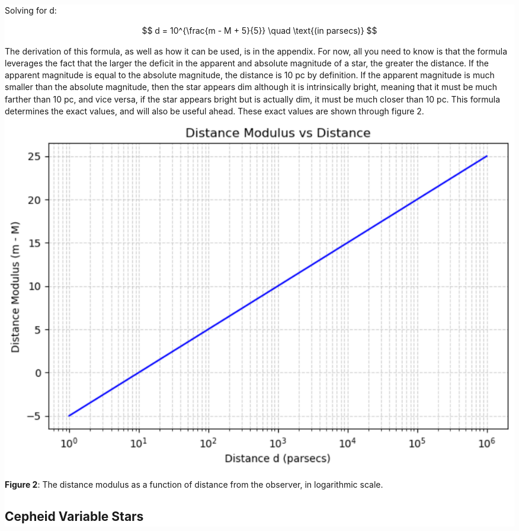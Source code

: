 Solving for d:

$$
d = 10^{\frac{m - M + 5}{5}} \quad \text{(in parsecs)}
$$

The derivation of this formula, as well as how it can be used, is in the appendix. For now, all you need to know is that the formula leverages the fact that the larger the deficit in the apparent and absolute magnitude of a star, the greater the distance. If the apparent magnitude is equal to the absolute magnitude, the distance is 10 pc by definition. If the apparent magnitude is much smaller than the absolute magnitude, then the star appears dim although it is intrinsically bright, meaning that it must be much farther than 10 pc, and vice versa, if the star appears bright but is actually dim, it must be much closer than 10 pc.
This formula determines the exact values, and will also be useful ahead. These exact values are shown through figure 2.

![Figure 2](/assets/images/B2P1.png)

**Figure 2**: The distance modulus as a function of distance from the observer, in logarithmic scale.

## Cepheid Variable Stars
